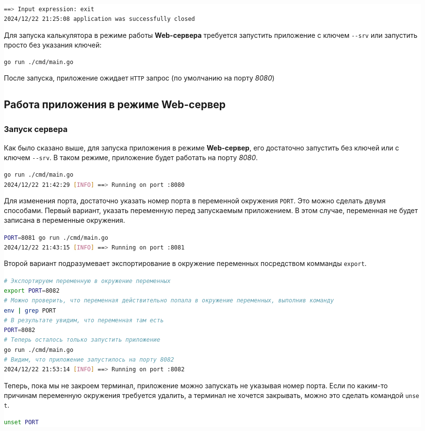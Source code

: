 ```bash
==> Input expression: exit
2024/12/22 21:25:08 application was successfully closed
```

Для запуска калькулятора в режиме работы **Web-сервера** требуется запустить приложение с ключем `--srv` или запустить просто без указания ключей:

```bash
go run ./cmd/main.go
```

После запуска, приложение ожидает `HTTP` запрос (по умолчанию на порту *8080*)

## <a id="sprint_2">Работа приложения в режиме **Web-сервер**</a>
### Запуск сервера
Как было сказано выше, для запуска приложения в режиме **Web-сервер**, его достаточно запустить без ключей или с ключем `--srv`. В таком режиме, приложение будет работать на порту *8080*. 

```bash
go run ./cmd/main.go
2024/12/22 21:42:29 [INFO] ==> Running on port :8080
```

Для изменения порта, достаточно указать номер порта в переменной окружения `PORT`. Это можно сделать двумя способами.
Первый вариант, указать переменную перед запускаемым приложением. В этом случае, переменная не будет записана в переменные окружения.

```bash
PORT=8081 go run ./cmd/main.go 
2024/12/22 21:43:15 [INFO] ==> Running on port :8081
```

Второй вариант подразумевает экспортирование в окружение переменных посредством комманды `export`.

```bash
# Экспортируем переменную в окружение переменных
export PORT=8082
# Можно проверить, что переменная действительно попала в окружение переменных, выполнив команду
env | grep PORT
# В результате увидим, что переменная там есть
PORT=8082
# Теперь осталось только запустить приложение
go run ./cmd/main.go
# Видим, что приложение запустилось на порту 8082
2024/12/22 21:53:14 [INFO] ==> Running on port :8082
```

Теперь, пока мы не закроем терминал, приложение можно запускать не указывая номер порта.
Если по каким-то причинам переменную окружения требуется удалить, а терминал не хочется закрывать, можно это сделать командой `unset`.

```bash
unset PORT
```
